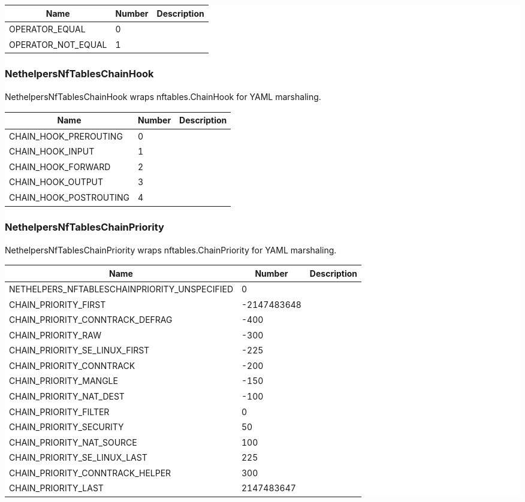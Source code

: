 | Name | Number | Description |
| ---- | ------ | ----------- |
| OPERATOR_EQUAL | 0 |  |
| OPERATOR_NOT_EQUAL | 1 |  |



<a name="talos.resource.definitions.enums.NethelpersNfTablesChainHook"></a>

### NethelpersNfTablesChainHook
NethelpersNfTablesChainHook wraps nftables.ChainHook for YAML marshaling.

| Name | Number | Description |
| ---- | ------ | ----------- |
| CHAIN_HOOK_PREROUTING | 0 |  |
| CHAIN_HOOK_INPUT | 1 |  |
| CHAIN_HOOK_FORWARD | 2 |  |
| CHAIN_HOOK_OUTPUT | 3 |  |
| CHAIN_HOOK_POSTROUTING | 4 |  |



<a name="talos.resource.definitions.enums.NethelpersNfTablesChainPriority"></a>

### NethelpersNfTablesChainPriority
NethelpersNfTablesChainPriority wraps nftables.ChainPriority for YAML marshaling.

| Name | Number | Description |
| ---- | ------ | ----------- |
| NETHELPERS_NFTABLESCHAINPRIORITY_UNSPECIFIED | 0 |  |
| CHAIN_PRIORITY_FIRST | -2147483648 |  |
| CHAIN_PRIORITY_CONNTRACK_DEFRAG | -400 |  |
| CHAIN_PRIORITY_RAW | -300 |  |
| CHAIN_PRIORITY_SE_LINUX_FIRST | -225 |  |
| CHAIN_PRIORITY_CONNTRACK | -200 |  |
| CHAIN_PRIORITY_MANGLE | -150 |  |
| CHAIN_PRIORITY_NAT_DEST | -100 |  |
| CHAIN_PRIORITY_FILTER | 0 |  |
| CHAIN_PRIORITY_SECURITY | 50 |  |
| CHAIN_PRIORITY_NAT_SOURCE | 100 |  |
| CHAIN_PRIORITY_SE_LINUX_LAST | 225 |  |
| CHAIN_PRIORITY_CONNTRACK_HELPER | 300 |  |
| CHAIN_PRIORITY_LAST | 2147483647 |  |
